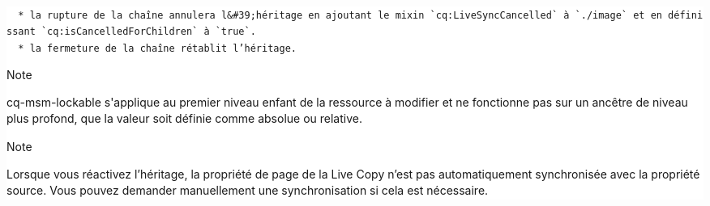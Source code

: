       * la rupture de la chaîne annulera l&#39;héritage en ajoutant le mixin `cq:LiveSyncCancelled` à `./image` et en définissant `cq:isCancelledForChildren` à `true`.
      * la fermeture de la chaîne rétablit l’héritage.


>[!NOTE]
>
>cq-msm-lockable s&#39;applique au premier niveau enfant de la ressource à modifier et ne fonctionne pas sur un ancêtre de niveau plus profond, que la valeur soit définie comme absolue ou relative.

>[!NOTE]
>
>Lorsque vous réactivez l’héritage, la propriété de page de la Live Copy n’est pas automatiquement synchronisée avec la propriété source. Vous pouvez demander manuellement une synchronisation si cela est nécessaire.
